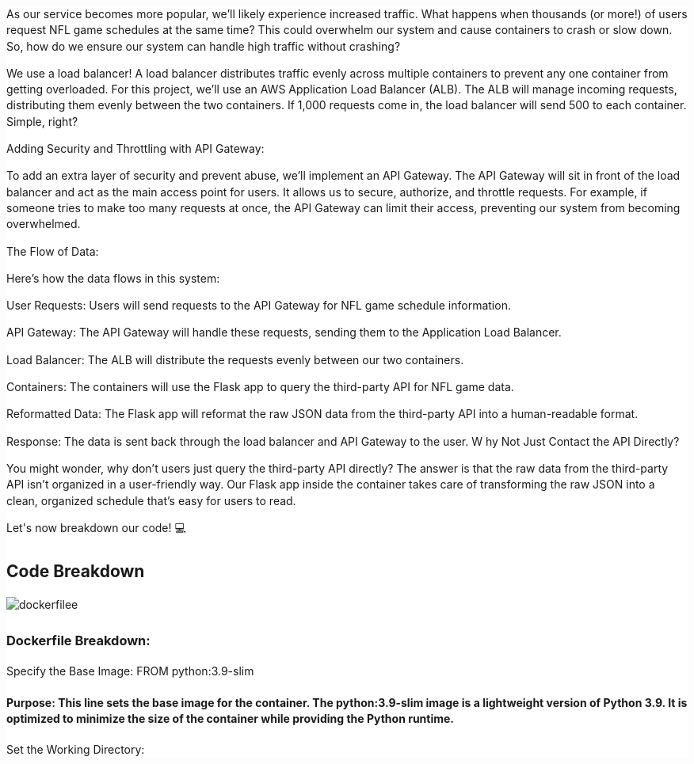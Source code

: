 As our service becomes more popular, we’ll likely experience increased traffic. What happens when thousands (or more!) of users request NFL game schedules at the same time? This could overwhelm our system and cause containers to crash or slow down. So, how do we ensure our system can handle high traffic without crashing?

We use a load balancer! A load balancer distributes traffic evenly across multiple containers to prevent any one container from getting overloaded. For this project, we’ll use an AWS Application Load Balancer (ALB). The ALB will manage incoming requests, distributing them evenly between the two containers. If 1,000 requests come in, the load balancer will send 500 to each container. Simple, right?

Adding Security and Throttling with API Gateway:

To add an extra layer of security and prevent abuse, we’ll implement an API Gateway. The API Gateway will sit in front of the load balancer and act as the main access point for users. It allows us to secure, authorize, and throttle requests. For example, if someone tries to make too many requests at once, the API Gateway can limit their access, preventing our system from becoming overwhelmed.

The Flow of Data:

Here’s how the data flows in this system:

User Requests: Users will send requests to the API Gateway for NFL game schedule information.

API Gateway: The API Gateway will handle these requests, sending them to the Application Load Balancer.

Load Balancer: The ALB will distribute the requests evenly between our two containers.

Containers: The containers will use the Flask app to query the third-party API for NFL game data.

Reformatted Data: The Flask app will reformat the raw JSON data from the third-party API into a human-readable format.

Response: The data is sent back through the load balancer and API Gateway to the user.
W
hy Not Just Contact the API Directly?

You might wonder, why don’t users just query the third-party API directly? The answer is that the raw data from the third-party API isn’t organized in a user-friendly way. Our Flask app inside the container takes care of transforming the raw JSON into a clean, organized schedule that’s easy for users to read.

Let's now breakdown our code! 💻

## Code Breakdown

<img width="1065" alt="dockerfilee" src="https://github.com/user-attachments/assets/53829887-1719-4af2-8772-92401b06f3e1" />


### Dockerfile Breakdown:

Specify the Base Image:
FROM python:3.9-slim

#### Purpose: This line sets the base image for the container. The python:3.9-slim image is a lightweight version of Python 3.9. It is optimized to minimize the size of the container while providing the Python runtime.
Set the Working Directory:
